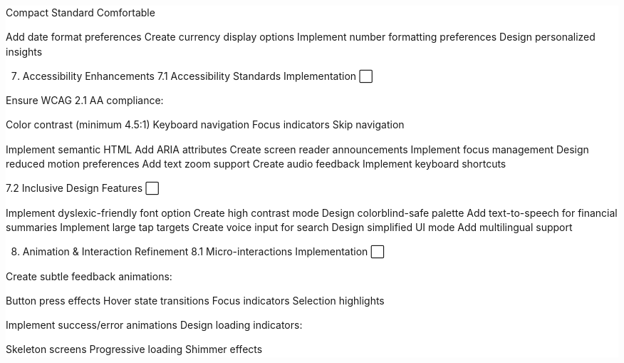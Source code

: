 Compact
Standard
Comfortable


Add date format preferences
Create currency display options
Implement number formatting preferences
Design personalized insights

7. Accessibility Enhancements
7.1 Accessibility Standards Implementation ⬜️

Ensure WCAG 2.1 AA compliance:

Color contrast (minimum 4.5:1)
Keyboard navigation
Focus indicators
Skip navigation


Implement semantic HTML
Add ARIA attributes
Create screen reader announcements
Implement focus management
Design reduced motion preferences
Add text zoom support
Create audio feedback
Implement keyboard shortcuts

7.2 Inclusive Design Features ⬜️

Implement dyslexic-friendly font option
Create high contrast mode
Design colorblind-safe palette
Add text-to-speech for financial summaries
Implement large tap targets
Create voice input for search
Design simplified UI mode
Add multilingual support

8. Animation & Interaction Refinement
8.1 Micro-interactions Implementation ⬜️

Create subtle feedback animations:

Button press effects
Hover state transitions
Focus indicators
Selection highlights


Implement success/error animations
Design loading indicators:

Skeleton screens
Progressive loading
Shimmer effects
